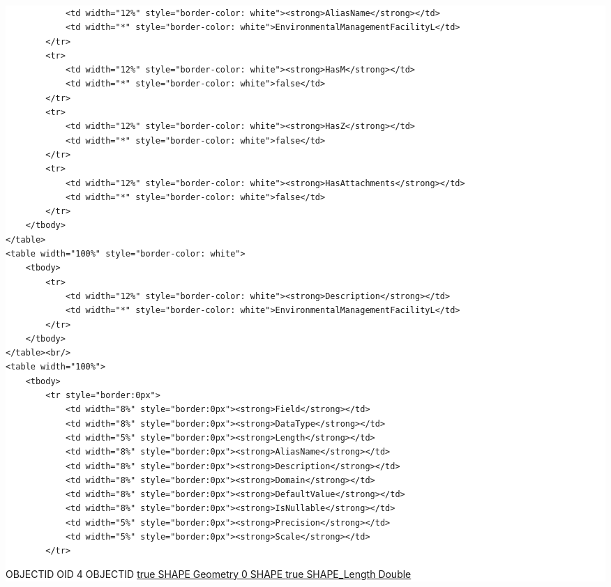 				<td width="12%" style="border-color: white"><strong>AliasName</strong></td>
				<td width="*" style="border-color: white">EnvironmentalManagementFacilityL</td>
			</tr>
			<tr>
				<td width="12%" style="border-color: white"><strong>HasM</strong></td>
				<td width="*" style="border-color: white">false</td>
			</tr>
			<tr>
				<td width="12%" style="border-color: white"><strong>HasZ</strong></td>
				<td width="*" style="border-color: white">false</td>
			</tr>
			<tr>
				<td width="12%" style="border-color: white"><strong>HasAttachments</strong></td>
				<td width="*" style="border-color: white">false</td>
			</tr>
		</tbody>
	</table>
	<table width="100%" style="border-color: white">
		<tbody>
			<tr>
				<td width="12%" style="border-color: white"><strong>Description</strong></td>
				<td width="*" style="border-color: white">EnvironmentalManagementFacilityL</td>
			</tr>
		</tbody>
	</table><br/>
	<table width="100%">
		<tbody>
			<tr style="border:0px">
				<td width="8%" style="border:0px"><strong>Field</strong></td>
				<td width="8%" style="border:0px"><strong>DataType</strong></td>
				<td width="5%" style="border:0px"><strong>Length</strong></td>
				<td width="8%" style="border:0px"><strong>AliasName</strong></td>
				<td width="8%" style="border:0px"><strong>Description</strong></td>
				<td width="8%" style="border:0px"><strong>Domain</strong></td>
				<td width="8%" style="border:0px"><strong>DefaultValue</strong></td>
				<td width="8%" style="border:0px"><strong>IsNullable</strong></td>
				<td width="5%" style="border:0px"><strong>Precision</strong></td>
				<td width="5%" style="border:0px"><strong>Scale</strong></td>
			</tr>
<tr>
	<td width="8%">OBJECTID</td>
	<td width="8%">OID</td>
	<td width="3%">4</td>
	<td width="8%">OBJECTID</td>
	<td width="8%"/>
	<td width="8%"><a href="#Domain"/></td>
	<td width="8%"/>
	<td width="8%">true</td>
	<td/>
	<td/>
</tr><tr>
	<td width="8%">SHAPE</td>
	<td width="8%">Geometry</td>
	<td width="3%">0</td>
	<td width="8%">SHAPE</td>
	<td width="8%"/>
	<td width="8%"><a href="#Domain"/></td>
	<td width="8%"/>
	<td width="8%">true</td>
	<td/>
	<td/>
</tr><tr>
	<td width="8%">SHAPE_Length</td>
	<td width="8%">Double</td>